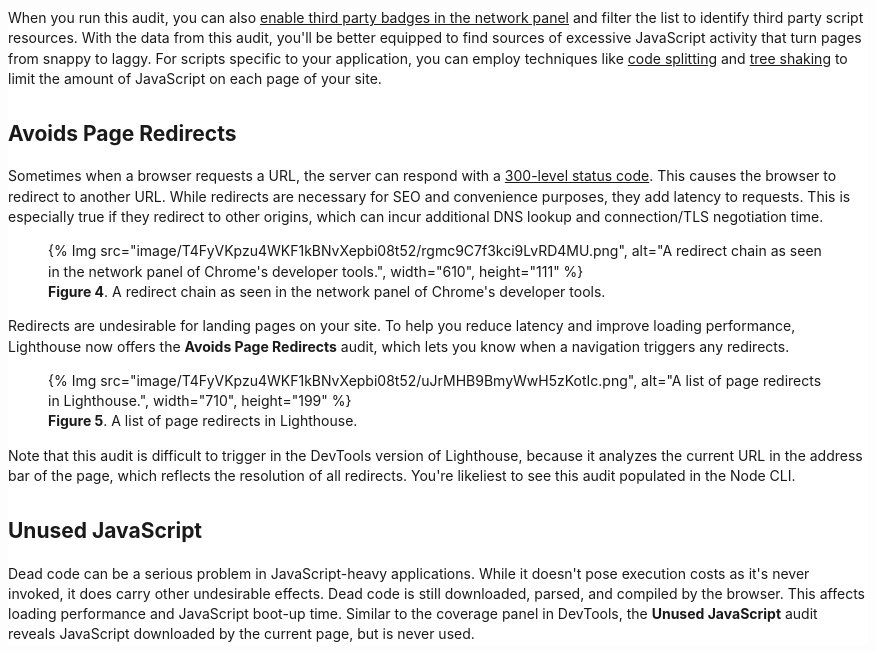 When you run this audit, you can also [enable third party badges in the network
panel](https://developers.google.com/web/fundamentals/performance/optimizing-content-efficiency/loading-third-party-javascript/#chrome_devtools_third-party_script_badging)
and filter the list to identify third party script resources. With the data from
this audit, you'll be better equipped to find sources of excessive JavaScript
activity that turn pages from snappy to laggy. For scripts specific to your
application, you can employ techniques like [code
splitting](https://webpack.js.org/guides/code-splitting/) and [tree
shaking](https://webpack.js.org/guides/tree-shaking/) to limit the amount of
JavaScript on each page of your site.

## Avoids Page Redirects

Sometimes when a browser requests a URL, the server can respond with a
[300-level status
code](https://developer.mozilla.org/docs/Web/HTTP/Status#Redirection_messages).
This causes the browser to redirect to another URL. While redirects are
necessary for SEO and convenience purposes, they add latency to requests. This
is especially true if they redirect to other origins, which can incur additional
DNS lookup and connection/TLS negotiation time.

<figure>
{% Img src="image/T4FyVKpzu4WKF1kBNvXepbi08t52/rgmc9C7f3kci9LvRD4MU.png", alt="A redirect chain as seen in the network panel of
Chrome's developer tools.", width="610", height="111" %}
  <figcaption><strong>Figure 4</strong>. A redirect chain as seen in the network
panel of Chrome's developer tools.</figcaption>
</figure>

Redirects are undesirable for landing pages on your site. To help you reduce
latency and improve loading performance, Lighthouse now offers the **Avoids Page
Redirects** audit, which lets you know when a navigation triggers any redirects.

<figure>
{% Img src="image/T4FyVKpzu4WKF1kBNvXepbi08t52/uJrMHB9BmyWwH5zKotIc.png", alt="A list of page redirects in Lighthouse.", width="710", height="199" %}
  <figcaption><strong>Figure 5</strong>. A list of page redirects in
Lighthouse.</figcaption>
</figure>

Note that this audit is difficult to trigger in the DevTools version of
Lighthouse, because it analyzes the current URL in the address bar of the page,
which reflects the resolution of all redirects. You're likeliest to see this
audit populated in the Node CLI.

## Unused JavaScript

Dead code can be a serious problem in JavaScript-heavy applications. While it
doesn't pose execution costs as it's never invoked, it does carry other
undesirable effects. Dead code is still downloaded, parsed, and compiled by the
browser. This affects loading performance and JavaScript boot-up time. Similar
to the coverage panel in DevTools, the **Unused JavaScript** audit reveals
JavaScript downloaded by the current page, but is never used.
